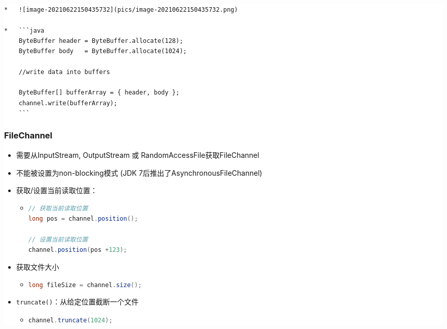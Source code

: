     *   ![image-20210622150435732](pics/image-20210622150435732.png)

    *   ```java
        ByteBuffer header = ByteBuffer.allocate(128);
        ByteBuffer body   = ByteBuffer.allocate(1024);
        
        //write data into buffers
        
        ByteBuffer[] bufferArray = { header, body };
        channel.write(bufferArray);
        ```



### FileChannel

*   需要从InputStream, OutputStream 或 RandomAccessFile获取FileChannel

*   不能被设置为non-blocking模式 (JDK 7后推出了AsynchronousFileChannel)

*   获取/设置当前读取位置：

    *   ```java
        // 获取当前读取位置
        long pos = channel.position();
        
        // 设置当前读取位置
        channel.position(pos +123);
        ```

*   获取文件大小

    *   ```java
        long fileSize = channel.size();    
        ```

*   `truncate()`：从给定位置截断一个文件

    *   ```java
        channel.truncate(1024);
        ```
